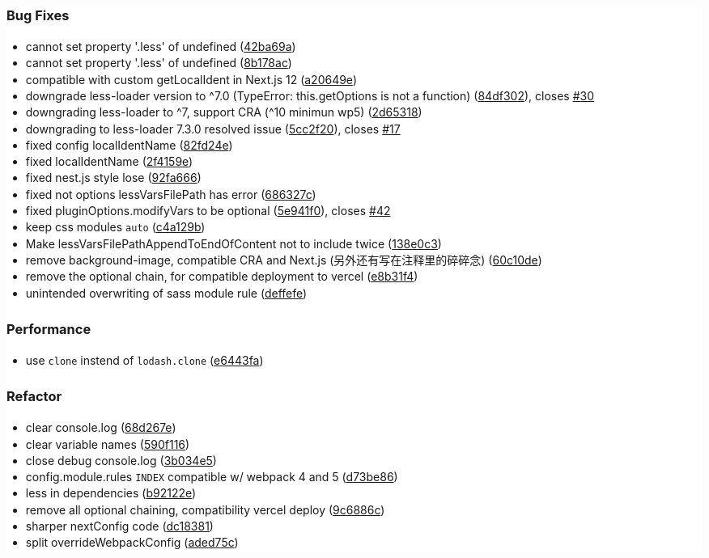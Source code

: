 
### Bug Fixes

* cannot set property '.less' of  undefined ([42ba69a](https://github.com/SolidZORO/next-plugin-antd-less/commit/42ba69a8db923facf7da86777d9eea947fdc561a))
* cannot set property '.less' of undefined ([8b178ac](https://github.com/SolidZORO/next-plugin-antd-less/commit/8b178ac53734c74dba39da7596c29d86b4bf3366))
* compatible with custom getLocalIdent in Next.js 12 ([a20649e](https://github.com/SolidZORO/next-plugin-antd-less/commit/a20649e10c11aae168bc8f3a759faa4f8d3ab33e))
* downgrade less-loader version to ^7.0 (TypeError: this.getOptions is not a function) ([84df302](https://github.com/SolidZORO/next-plugin-antd-less/commit/84df302a6357c1bfcc2abe292737c2a78250bf4a)), closes [#30](https://github.com/SolidZORO/next-plugin-antd-less/issues/30)
* downgrading less-loader to ^7, support CRA (^10 minimun wp5) ([2d65318](https://github.com/SolidZORO/next-plugin-antd-less/commit/2d65318ea41ea788392b8fc31ff484a12f0ede4f))
* downgrading to less-loader 7.3.0 resolved issue ([5cc2f20](https://github.com/SolidZORO/next-plugin-antd-less/commit/5cc2f20fe0ef1bdb72a409fb198b5bfc51d949f6)), closes [#17](https://github.com/SolidZORO/next-plugin-antd-less/issues/17)
* fixed config localIdentName ([82fd24e](https://github.com/SolidZORO/next-plugin-antd-less/commit/82fd24e1b9cf96c37b2d88427ffac44dde603bd5))
* fixed localIdentName ([2f4159e](https://github.com/SolidZORO/next-plugin-antd-less/commit/2f4159ec002dcaf4b7f266ab018a346d7990dbd3))
* fixed nest.js style lose ([92fa666](https://github.com/SolidZORO/next-plugin-antd-less/commit/92fa6665d6397a7173b94a00b4e57f40e5f06c44))
* fixed not options lessVarsFilePath has error ([686327c](https://github.com/SolidZORO/next-plugin-antd-less/commit/686327c7528a9259828f89130fd0c97356003a9a))
* fixed pluginOptions.modifyVars to be optional ([5e941f0](https://github.com/SolidZORO/next-plugin-antd-less/commit/5e941f0796fe4f65a7187227a8c822ef86b05c41)), closes [#42](https://github.com/SolidZORO/next-plugin-antd-less/issues/42)
* keep css modules `auto` ([c4a129b](https://github.com/SolidZORO/next-plugin-antd-less/commit/c4a129bcbe17bba9830ff50caf3c5bcda0a3fd64))
* Make lessVarsFilePathAppendToEndOfContent not to include twice ([138e0c3](https://github.com/SolidZORO/next-plugin-antd-less/commit/138e0c315002197d534b79bba5b5409be05039d8))
* remove background-image, compatible CRA and Next.js (另外还有写在注释里的碎碎念) ([60c10de](https://github.com/SolidZORO/next-plugin-antd-less/commit/60c10de9c766ef6bf6f155771d445a4eaa4e5284))
* remove the optional chain, for compatible deployment to vercel ([e8b31f4](https://github.com/SolidZORO/next-plugin-antd-less/commit/e8b31f4d079634ddd468691ff706d13069ad31c1))
* unintended overwriting of sass module rule ([deffefe](https://github.com/SolidZORO/next-plugin-antd-less/commit/deffefe6118ad94bdcb1c4aa3f8eb98a3c6a771f))


### Performance

* use `clone` instend of `lodash.clone` ([e6443fa](https://github.com/SolidZORO/next-plugin-antd-less/commit/e6443facd173568640b3dd296ba04dc051125493))


### Refactor

* clear console.log ([68d267e](https://github.com/SolidZORO/next-plugin-antd-less/commit/68d267ea81aa00bae5ad67a2901f180dc693ed2f))
* clear variable names ([590f116](https://github.com/SolidZORO/next-plugin-antd-less/commit/590f1160b93a460dec59fc5ff87e37ac6e7bb0f1))
* close debug console.log ([3b034e5](https://github.com/SolidZORO/next-plugin-antd-less/commit/3b034e5ae648d51607b9d221233bd2f35bddd6ca))
* config.module.rules `INDEX` compatible w/ webpack 4 and 5 ([d73be86](https://github.com/SolidZORO/next-plugin-antd-less/commit/d73be860ebf195849e89d79b3eb8006b83df2c33))
* less in dependencies ([b92122e](https://github.com/SolidZORO/next-plugin-antd-less/commit/b92122e917b0f7f6300ef33310eba2631b2a9dc3))
* remove all optional chaining, compatibility vercel deploy ([9c6886c](https://github.com/SolidZORO/next-plugin-antd-less/commit/9c6886c55f14dc5f61d2217d76ca2bd4448473ef))
* sharper nextConfig code ([dc18381](https://github.com/SolidZORO/next-plugin-antd-less/commit/dc183816a6c658de5ae94277bf61a566e795364b))
* split overrideWebpackConfig ([aded75c](https://github.com/SolidZORO/next-plugin-antd-less/commit/aded75c5658e2a462da37d302ae2566dea955d6a))